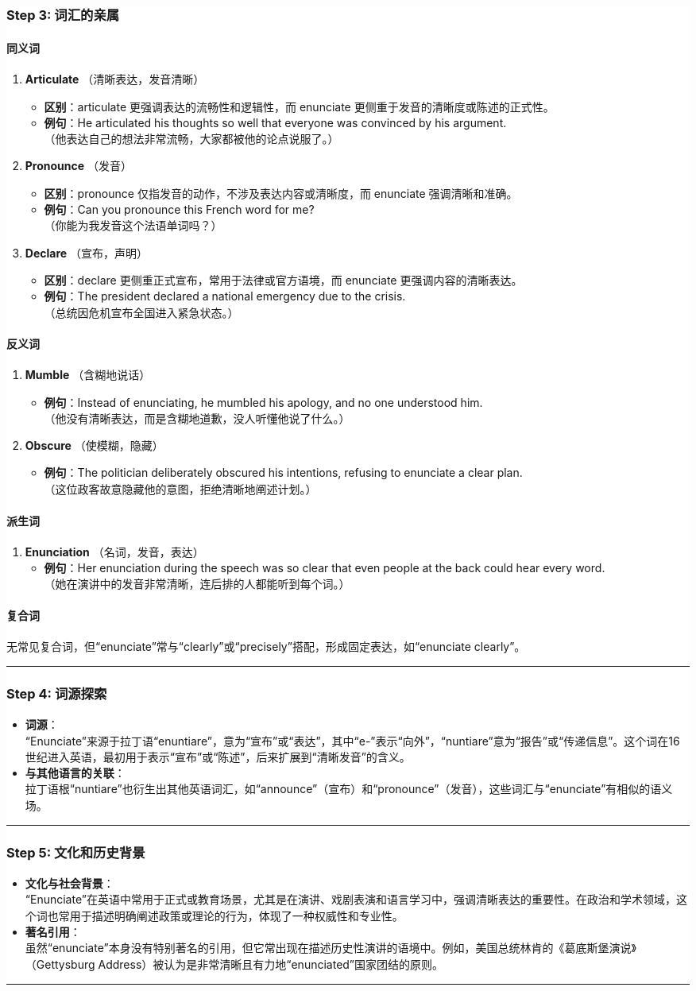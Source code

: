 
### Step 3: 词汇的亲属
#### 同义词
1. **Articulate** （清晰表达，发音清晰）
   - **区别**：articulate 更强调表达的流畅性和逻辑性，而 enunciate 更侧重于发音的清晰度或陈述的正式性。
   - **例句**：He articulated his thoughts so well that everyone was convinced by his argument.  
     （他表达自己的想法非常流畅，大家都被他的论点说服了。）

2. **Pronounce** （发音）
   - **区别**：pronounce 仅指发音的动作，不涉及表达内容或清晰度，而 enunciate 强调清晰和准确。
   - **例句**：Can you pronounce this French word for me?  
     （你能为我发音这个法语单词吗？）

3. **Declare** （宣布，声明）
   - **区别**：declare 更侧重正式宣布，常用于法律或官方语境，而 enunciate 更强调内容的清晰表达。
   - **例句**：The president declared a national emergency due to the crisis.  
     （总统因危机宣布全国进入紧急状态。）

#### 反义词
1. **Mumble** （含糊地说话）
   - **例句**：Instead of enunciating, he mumbled his apology, and no one understood him.  
     （他没有清晰表达，而是含糊地道歉，没人听懂他说了什么。）

2. **Obscure** （使模糊，隐藏）
   - **例句**：The politician deliberately obscured his intentions, refusing to enunciate a clear plan.  
     （这位政客故意隐藏他的意图，拒绝清晰地阐述计划。）

#### 派生词
1. **Enunciation** （名词，发音，表达）
   - **例句**：Her enunciation during the speech was so clear that even people at the back could hear every word.  
     （她在演讲中的发音非常清晰，连后排的人都能听到每个词。）

#### 复合词
无常见复合词，但“enunciate”常与“clearly”或“precisely”搭配，形成固定表达，如“enunciate clearly”。

---

### Step 4: 词源探索
- **词源**：  
  “Enunciate”来源于拉丁语“enuntiare”，意为“宣布”或“表达”，其中“e-”表示“向外”，“nuntiare”意为“报告”或“传递信息”。这个词在16世纪进入英语，最初用于表示“宣布”或“陈述”，后来扩展到“清晰发音”的含义。
- **与其他语言的关联**：  
  拉丁语根“nuntiare”也衍生出其他英语词汇，如“announce”（宣布）和“pronounce”（发音），这些词汇与“enunciate”有相似的语义场。

---

### Step 5: 文化和历史背景
- **文化与社会背景**：  
  “Enunciate”在英语中常用于正式或教育场景，尤其是在演讲、戏剧表演和语言学习中，强调清晰表达的重要性。在政治和学术领域，这个词也常用于描述明确阐述政策或理论的行为，体现了一种权威性和专业性。
- **著名引用**：  
  虽然“enunciate”本身没有特别著名的引用，但它常出现在描述历史性演讲的语境中。例如，美国总统林肯的《葛底斯堡演说》（Gettysburg Address）被认为是非常清晰且有力地“enunciated”国家团结的原则。

---